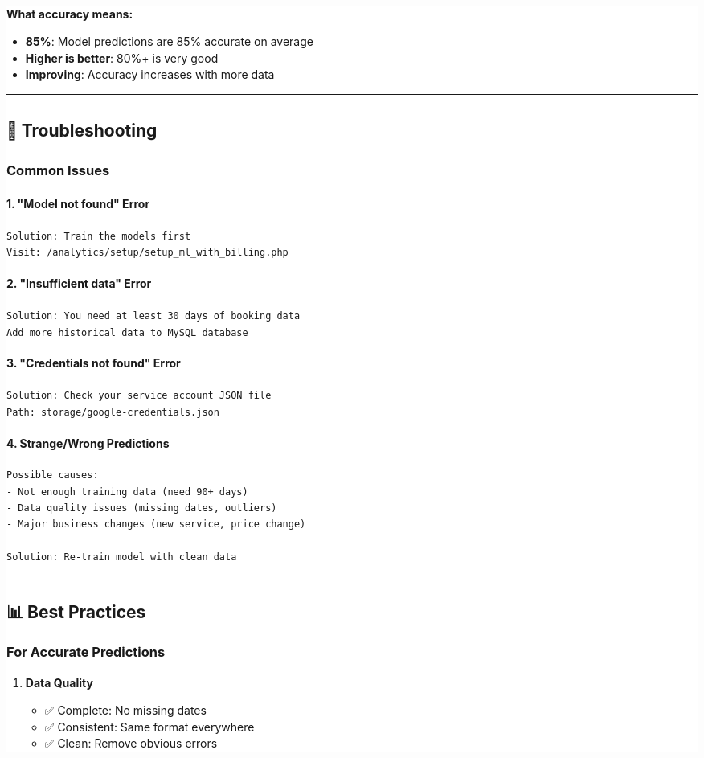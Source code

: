**What accuracy means:**

- **85%**: Model predictions are 85% accurate on average
- **Higher is better**: 80%+ is very good
- **Improving**: Accuracy increases with more data

---

## 🔧 Troubleshooting

### Common Issues

#### 1. "Model not found" Error

```
Solution: Train the models first
Visit: /analytics/setup/setup_ml_with_billing.php
```

#### 2. "Insufficient data" Error

```
Solution: You need at least 30 days of booking data
Add more historical data to MySQL database
```

#### 3. "Credentials not found" Error

```
Solution: Check your service account JSON file
Path: storage/google-credentials.json
```

#### 4. Strange/Wrong Predictions

```
Possible causes:
- Not enough training data (need 90+ days)
- Data quality issues (missing dates, outliers)
- Major business changes (new service, price change)

Solution: Re-train model with clean data
```

---

## 📊 Best Practices

### For Accurate Predictions

1. **Data Quality**

   - ✅ Complete: No missing dates
   - ✅ Consistent: Same format everywhere
   - ✅ Clean: Remove obvious errors
